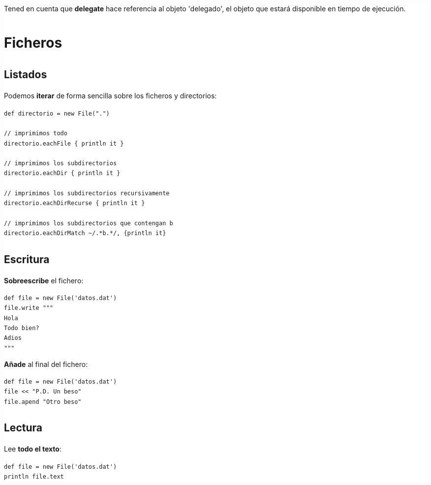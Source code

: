 Tened en cuenta que **delegate** hace referencia al objeto 'delegado',
  el objeto que estará disponible en tiempo de ejecución.

# Ficheros

## Listados

Podemos **iterar** de forma sencilla sobre los ficheros y directorios:

~~~{.Java}
def directorio = new File(".")

// imprimimos todo
directorio.eachFile { println it }

// imprimimos los subdirectorios
directorio.eachDir { println it }

// imprimimos los subdirectorios recursivamente
directorio.eachDirRecurse { println it }

// imprimimos los subdirectorios que contengan b
directorio.eachDirMatch ~/.*b.*/, {println it}
~~~

## Escritura

**Sobreescribe** el fichero:

~~~{.Java}
def file = new File('datos.dat')
file.write """
Hola
Todo bien?
Adios
"""
~~~

**Añade** al final del fichero:

~~~{.Java}
def file = new File('datos.dat')
file << "P.D. Un beso"
file.apend "Otro beso"
~~~

## Lectura

Lee **todo el texto**:

~~~{.Java}
def file = new File('datos.dat')
println file.text
~~~
